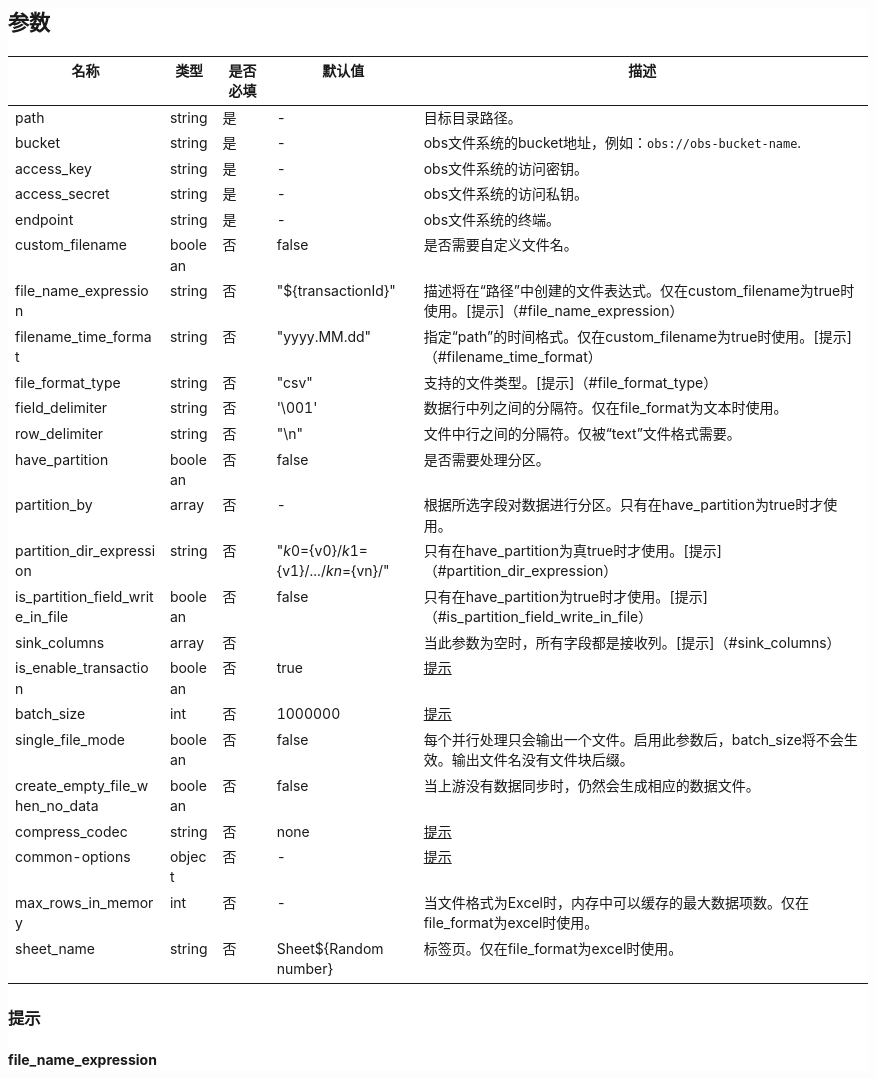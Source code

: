 ## 参数 

| 名称                              | 类型    | 是否必填  | 默认值                                      | 描述                                                                                                                            |
|----------------------------------|---------|---------|--------------------------------------------|---------------------------------------------------------------------------------------------------------------------------------|
| path                             | string  | 是       | -                                          | 目标目录路径。                                                                                                                    |
| bucket                           | string  | 是       | -                                          | obs文件系统的bucket地址，例如：`obs://obs-bucket-name`.                                                                            |
| access_key                       | string  | 是       | -                                          | obs文件系统的访问密钥。                                                                                                            |
| access_secret                    | string  | 是       | -                                          | obs文件系统的访问私钥。                                                                                                            |
| endpoint                         | string  | 是       | -                                          | obs文件系统的终端。                                                                                                                |
| custom_filename                  | boolean | 否       | false                                      | 是否需要自定义文件名。                                                                                                              |
| file_name_expression             | string  | 否       | "${transactionId}"                         | 描述将在“路径”中创建的文件表达式。仅在custom_filename为true时使用。[提示]（#file_name_expression）                                        |
| filename_time_format             | string  | 否       | "yyyy.MM.dd"                               | 指定“path”的时间格式。仅在custom_filename为true时使用。[提示]（#filename_time_format）                                                 |
| file_format_type                 | string  | 否       | "csv"                                      | 支持的文件类型。[提示]（#file_format_type）                                                                                          |
| field_delimiter                  | string  | 否       | '\001'                                     | 数据行中列之间的分隔符。仅在file_format为文本时使用。                                                                                   |
| row_delimiter                    | string  | 否       | "\n"                                       | 文件中行之间的分隔符。仅被“text”文件格式需要。                                                                                          |
| have_partition                   | boolean | 否       | false                                      | 是否需要处理分区。                                                                                                                  |
| partition_by                     | array   | 否       | -                                          | 根据所选字段对数据进行分区。只有在have_partition为true时才使用。                                                                         |
| partition_dir_expression         | string  | 否       | "${k0}=${v0}/${k1}=${v1}/.../${kn}=${vn}/" | 只有在have_partition为真true时才使用。[提示]（#partition_dir_expression）                                                             |
| is_partition_field_write_in_file | boolean | 否       | false                                      | 只有在have_partition为true时才使用。[提示]（#is_partition_field_write_in_file）                                                       |
| sink_columns                     | array   | 否       |                                            | 当此参数为空时，所有字段都是接收列。[提示]（#sink_columns）                                                                              |
| is_enable_transaction            | boolean | 否       | true                                       | [提示](#is_enable_transaction)                                                                                                    |
| batch_size                       | int     | 否       | 1000000                                    | [提示](#batch_size)                                                                                                               |
| single_file_mode                 | boolean | 否       | false                                      | 每个并行处理只会输出一个文件。启用此参数后，batch_size将不会生效。输出文件名没有文件块后缀。                                                   |
| create_empty_file_when_no_data   | boolean | 否       | false                                      | 当上游没有数据同步时，仍然会生成相应的数据文件。                                                                                         |
| compress_codec                   | string  | 否       | none                                       | [提示](#compress_codec)                                                                                                           |
| common-options                   | object  | 否       | -                                          | [提示](#common_options)                                                                                                           |
| max_rows_in_memory               | int     | 否       | -                                          | 当文件格式为Excel时，内存中可以缓存的最大数据项数。仅在file_format为excel时使用。                                                           |
| sheet_name                       | string  | 否       | Sheet${Random number}                      | 标签页。仅在file_format为excel时使用。                                                                                                |

### 提示

#### <span id="file_name_expression"> file_name_expression </span>
